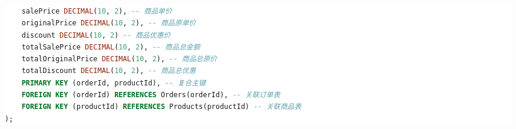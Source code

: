 ```sql
    salePrice DECIMAL(10, 2), -- 商品单价 
    originalPrice DECIMAL(10, 2), -- 商品原单价
    discount DECIMAL(10, 2) -- 商品优惠价
    totalSalePrice DECIMAL(10, 2), -- 商品总金额
    totalOriginalPrice DECIMAL(10, 2), -- 商品总原价
    totalDiscount DECIMAL(10, 2), -- 商品总优惠
    PRIMARY KEY (orderId, productId), -- 复合主键
    FOREIGN KEY (orderId) REFERENCES Orders(orderId), -- 关联订单表
    FOREIGN KEY (productId) REFERENCES Products(productId) -- 关联商品表
);
```



